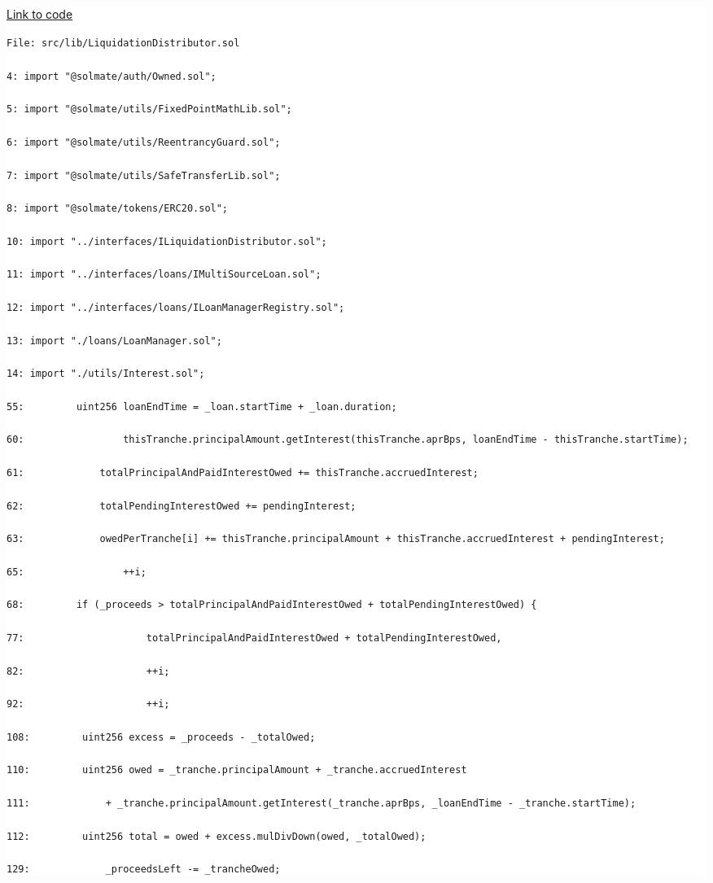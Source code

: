 ```solidity

```

[Link to code](https://github.com/code-423n4/2024-06-gondi/blob/main/src/lib/AuctionWithBuyoutLoanLiquidator.sol)

```solidity
File: src/lib/LiquidationDistributor.sol

4: import "@solmate/auth/Owned.sol";

5: import "@solmate/utils/FixedPointMathLib.sol";

6: import "@solmate/utils/ReentrancyGuard.sol";

7: import "@solmate/utils/SafeTransferLib.sol";

8: import "@solmate/tokens/ERC20.sol";

10: import "../interfaces/ILiquidationDistributor.sol";

11: import "../interfaces/loans/IMultiSourceLoan.sol";

12: import "../interfaces/loans/ILoanManagerRegistry.sol";

13: import "./loans/LoanManager.sol";

14: import "./utils/Interest.sol";

55:         uint256 loanEndTime = _loan.startTime + _loan.duration;

60:                 thisTranche.principalAmount.getInterest(thisTranche.aprBps, loanEndTime - thisTranche.startTime);

61:             totalPrincipalAndPaidInterestOwed += thisTranche.accruedInterest;

62:             totalPendingInterestOwed += pendingInterest;

63:             owedPerTranche[i] += thisTranche.principalAmount + thisTranche.accruedInterest + pendingInterest;

65:                 ++i;

68:         if (_proceeds > totalPrincipalAndPaidInterestOwed + totalPendingInterestOwed) {

77:                     totalPrincipalAndPaidInterestOwed + totalPendingInterestOwed,

82:                     ++i;

92:                     ++i;

108:         uint256 excess = _proceeds - _totalOwed;

110:         uint256 owed = _tranche.principalAmount + _tranche.accruedInterest

111:             + _tranche.principalAmount.getInterest(_tranche.aprBps, _loanEndTime - _tranche.startTime);

112:         uint256 total = owed + excess.mulDivDown(owed, _totalOwed);

129:             _proceedsLeft -= _trancheOwed;

```
